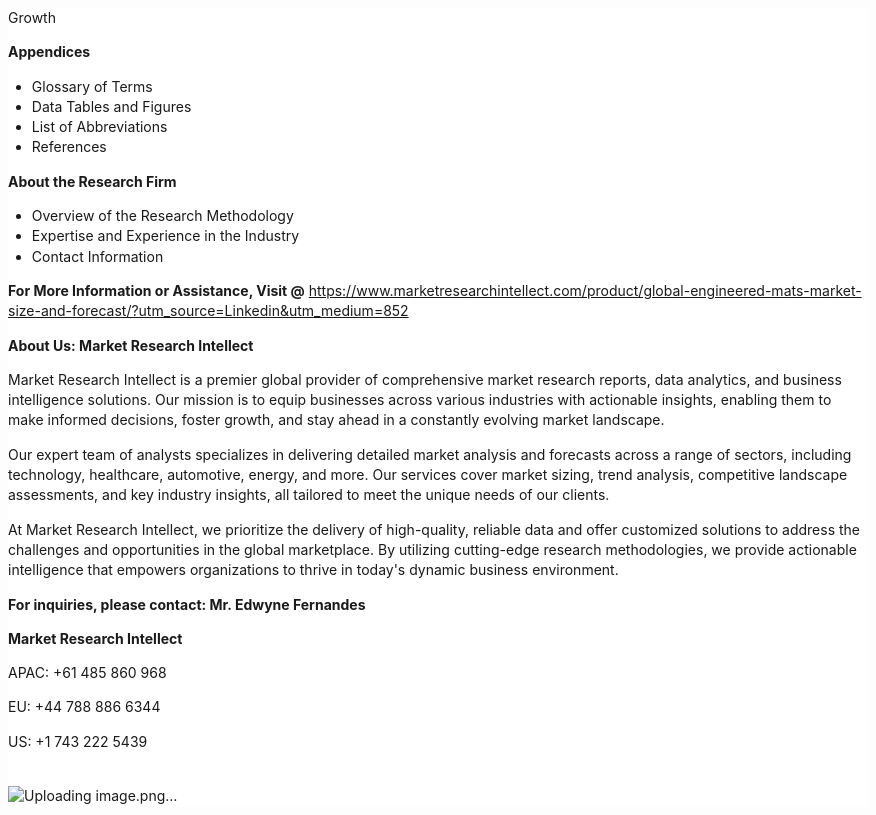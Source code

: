 Growth</li></ul><p><strong>Appendices</strong></p><ul><li>Glossary of Terms</li><li>Data Tables and Figures</li><li>List of Abbreviations</li><li>References</li></ul><p><strong>About the Research Firm</strong></p><ul><li>Overview of the Research Methodology</li><li>Expertise and Experience in the Industry</li><li>Contact Information</li></ul></div><div class="article-main__content" data-test-id="publishing-text-block"><p><span class="font-[700]"><strong>For More Information or Assistance, Visit @</strong>&nbsp;<a href="https://www.marketresearchintellect.com/product/global-engineered-mats-market-size-and-forecast/?utm_source=Linkedin&utm_medium=852">https://www.marketresearchintellect.com/product/global-engineered-mats-market-size-and-forecast/?utm_source=Linkedin&utm_medium=852</a></span></p><p><strong>About Us: Market Research Intellect</strong></p><p>Market Research Intellect is a premier global provider of comprehensive market research reports, data analytics, and business intelligence solutions. Our mission is to equip businesses across various industries with actionable insights, enabling them to make informed decisions, foster growth, and stay ahead in a constantly evolving market landscape.</p><p>Our expert team of analysts specializes in delivering detailed market analysis and forecasts across a range of sectors, including technology, healthcare, automotive, energy, and more. Our services cover market sizing, trend analysis, competitive landscape assessments, and key industry insights, all tailored to meet the unique needs of our clients.</p><p>At Market Research Intellect, we prioritize the delivery of high-quality, reliable data and offer customized solutions to address the challenges and opportunities in the global marketplace. By utilizing cutting-edge research methodologies, we provide actionable intelligence that empowers organizations to thrive in today's dynamic business environment.</p><p><strong>For inquiries, please contact: Mr. Edwyne Fernandes</strong></p><p><strong>Market Research Intellect</strong></p><p>APAC: +61 485 860 968</p><p>EU: +44 788 886 6344</p><p>US: +1 743 222 5439</p></div><div class="article-main__content" data-test-id="publishing-text-block">&nbsp;</div>
![Uploading image.png…]()
